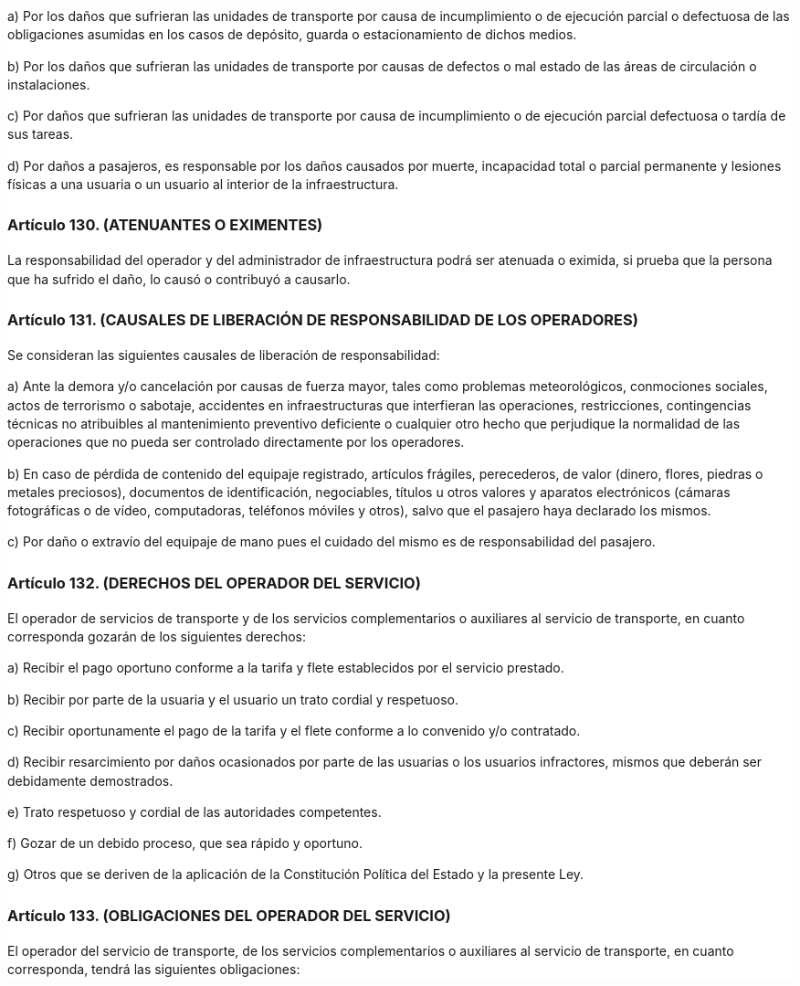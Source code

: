 a) Por los daños que sufrieran las unidades de transporte por causa de incumplimiento o de ejecución parcial o defectuosa de las obligaciones asumidas en los casos de depósito, guarda o estacionamiento de dichos medios.  

b) Por los daños que sufrieran las unidades de transporte por causas de defectos o mal estado de las áreas de circulación o instalaciones.  

c) Por daños que sufrieran las unidades de transporte por causa de incumplimiento o de ejecución parcial defectuosa o tardía de sus tareas.  

d) Por daños a pasajeros, es responsable por los daños causados por muerte, incapacidad total o parcial permanente y lesiones físicas a una usuaria o un usuario al interior de la infraestructura.

### Artículo 130. (ATENUANTES O EXIMENTES)
La responsabilidad del operador y del administrador de infraestructura podrá ser atenuada o eximida, si prueba que la persona que ha sufrido el daño, lo causó o contribuyó a causarlo.

### Artículo 131. (CAUSALES DE LIBERACIÓN DE RESPONSABILIDAD DE LOS OPERADORES)
Se consideran las siguientes causales de liberación de responsabilidad:

a) Ante la demora y/o cancelación por causas de fuerza mayor, tales como problemas meteorológicos, conmociones sociales, actos de terrorismo o sabotaje, accidentes en infraestructuras que interfieran las operaciones, restricciones, contingencias técnicas no atribuibles al mantenimiento preventivo deficiente o cualquier otro hecho que perjudique la normalidad de las operaciones que no pueda ser controlado directamente por los operadores.  

b) En caso de pérdida de contenido del equipaje registrado, artículos frágiles, perecederos, de valor (dinero, flores, piedras o metales preciosos), documentos de identificación, negociables, títulos u otros valores y aparatos electrónicos (cámaras fotográficas o de vídeo, computadoras, teléfonos móviles y otros), salvo que el pasajero haya declarado los mismos.  

c) Por daño o extravío del equipaje de mano pues el cuidado del mismo es de responsabilidad del pasajero.

### Artículo 132. (DERECHOS DEL OPERADOR DEL SERVICIO)
El operador de servicios de transporte y de los servicios complementarios o auxiliares al servicio de transporte, en cuanto corresponda gozarán de los siguientes derechos:

a) Recibir el pago oportuno conforme a la tarifa y flete establecidos por el servicio prestado.  

b) Recibir por parte de la usuaria y el usuario un trato cordial y respetuoso.  

c) Recibir oportunamente el pago de la tarifa y el flete conforme a lo convenido y/o contratado.  

d) Recibir resarcimiento por daños ocasionados por parte de las usuarias o los usuarios infractores, mismos que deberán ser debidamente demostrados.  

e) Trato respetuoso y cordial de las autoridades competentes.  

f) Gozar de un debido proceso, que sea rápido y oportuno.  

g) Otros que se deriven de la aplicación de la Constitución Política del Estado y la presente Ley.

### Artículo 133. (OBLIGACIONES DEL OPERADOR DEL SERVICIO)
El operador del servicio de transporte, de los servicios complementarios o auxiliares al servicio de transporte, en cuanto corresponda, tendrá las siguientes obligaciones:
